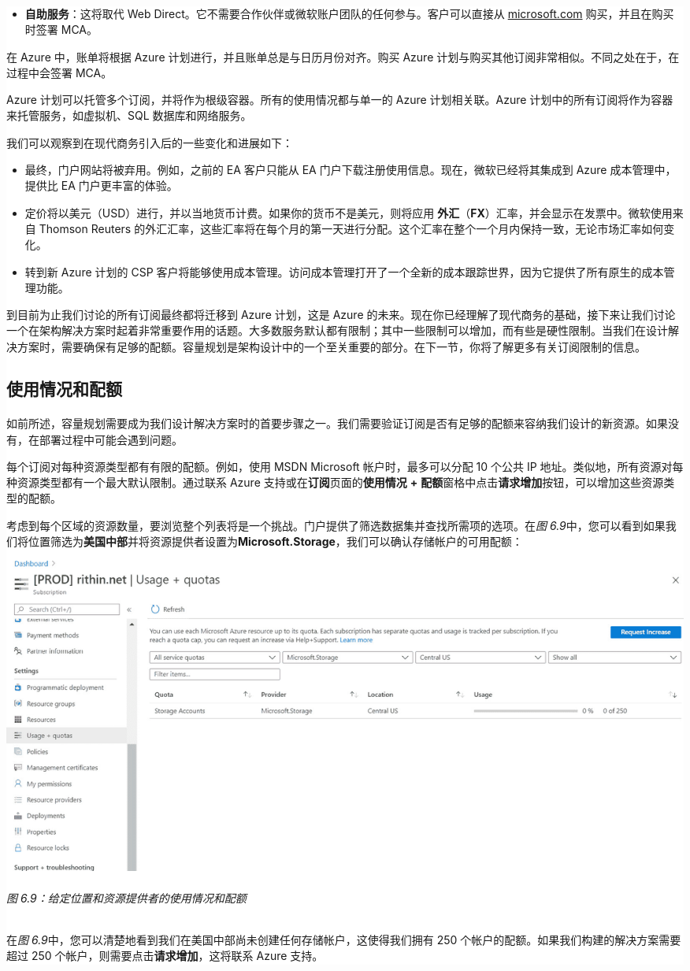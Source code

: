 +   **自助服务**：这将取代 Web Direct。它不需要合作伙伴或微软账户团队的任何参与。客户可以直接从 [microsoft.com](http://microsoft.com) 购买，并且在购买时签署 MCA。

在 Azure 中，账单将根据 Azure 计划进行，并且账单总是与日历月份对齐。购买 Azure 计划与购买其他订阅非常相似。不同之处在于，在过程中会签署 MCA。

Azure 计划可以托管多个订阅，并将作为根级容器。所有的使用情况都与单一的 Azure 计划相关联。Azure 计划中的所有订阅将作为容器来托管服务，如虚拟机、SQL 数据库和网络服务。

我们可以观察到在现代商务引入后的一些变化和进展如下：

+   最终，门户网站将被弃用。例如，之前的 EA 客户只能从 EA 门户下载注册使用信息。现在，微软已经将其集成到 Azure 成本管理中，提供比 EA 门户更丰富的体验。

+   定价将以美元（USD）进行，并以当地货币计费。如果你的货币不是美元，则将应用 **外汇**（**FX**）汇率，并会显示在发票中。微软使用来自 Thomson Reuters 的外汇汇率，这些汇率将在每个月的第一天进行分配。这个汇率在整个一个月内保持一致，无论市场汇率如何变化。

+   转到新 Azure 计划的 CSP 客户将能够使用成本管理。访问成本管理打开了一个全新的成本跟踪世界，因为它提供了所有原生的成本管理功能。

到目前为止我们讨论的所有订阅最终都将迁移到 Azure 计划，这是 Azure 的未来。现在你已经理解了现代商务的基础，接下来让我们讨论一个在架构解决方案时起着非常重要作用的话题。大多数服务默认都有限制；其中一些限制可以增加，而有些是硬性限制。当我们在设计解决方案时，需要确保有足够的配额。容量规划是架构设计中的一个至关重要的部分。在下一节，你将了解更多有关订阅限制的信息。

## 使用情况和配额

如前所述，容量规划需要成为我们设计解决方案时的首要步骤之一。我们需要验证订阅是否有足够的配额来容纳我们设计的新资源。如果没有，在部署过程中可能会遇到问题。

每个订阅对每种资源类型都有有限的配额。例如，使用 MSDN Microsoft 帐户时，最多可以分配 10 个公共 IP 地址。类似地，所有资源对每种资源类型都有一个最大默认限制。通过联系 Azure 支持或在**订阅**页面的**使用情况** **+** **配额**窗格中点击**请求增加**按钮，可以增加这些资源类型的配额。

考虑到每个区域的资源数量，要浏览整个列表将是一个挑战。门户提供了筛选数据集并查找所需项的选项。在*图 6.9*中，您可以看到如果我们将位置筛选为**美国中部**并将资源提供者设置为**Microsoft.Storage**，我们可以确认存储帐户的可用配额：

![检查给定位置和资源提供者的使用情况和配额](img/B15432_06_09.jpg)

###### 图 6.9：给定位置和资源提供者的使用情况和配额

在*图 6.9*中，您可以清楚地看到我们在美国中部尚未创建任何存储帐户，这使得我们拥有 250 个帐户的配额。如果我们构建的解决方案需要超过 250 个帐户，则需要点击**请求增加**，这将联系 Azure 支持。
